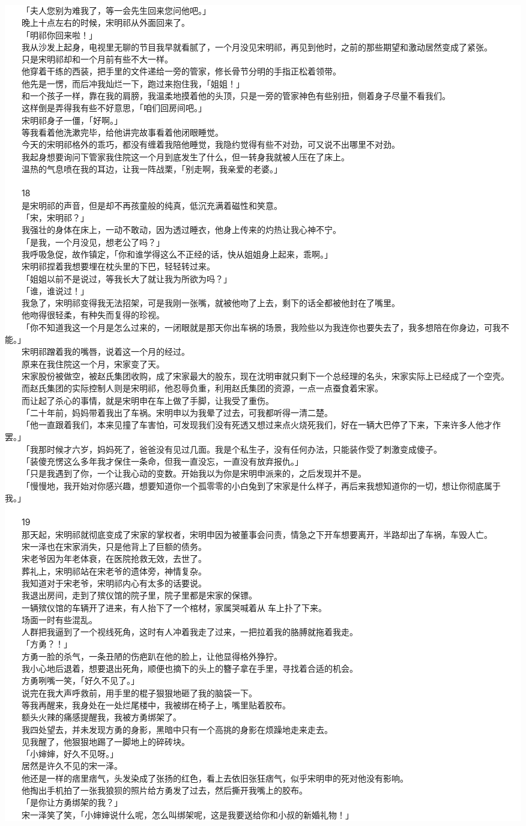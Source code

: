 &emsp;&emsp;「夫人您别为难我了，等一会先生回来您问他吧。」  
&emsp;&emsp;晚上十点左右的时候，宋明祁从外面回来了。  
&emsp;&emsp;「明祁你回来啦！」  
&emsp;&emsp;我从沙发上起身，电视里无聊的节目我早就看腻了，一个月没见宋明祁，再见到他时，之前的那些期望和激动居然变成了紧张。  
&emsp;&emsp;只是宋明祁却和一个月前有些不大一样。  
&emsp;&emsp;他穿着干练的西装，把手里的文件递给一旁的管家，修长骨节分明的手指正松着领带。  
&emsp;&emsp;他先是一愣，而后冲我灿烂一下，跑过来抱住我，「姐姐！」  
&emsp;&emsp;和一个孩子一样，靠在我的肩膀，我温柔地摸着他的头顶，只是一旁的管家神色有些别扭，侧着身子尽量不看我们。  
&emsp;&emsp;这样倒是弄得我有些不好意思，「咱们回房间吧。」  
&emsp;&emsp;宋明祁身子一僵，「好啊。」  
&emsp;&emsp;等我看着他洗漱完毕，给他讲完故事看着他闭眼睡觉。  
&emsp;&emsp;今天的宋明祁格外的乖巧，都没有缠着我陪他睡觉，我隐约觉得有些不对劲，可又说不出哪里不对劲。  
&emsp;&emsp;我起身想要询问下管家我住院这一个月到底发生了什么，但一转身我就被人压在了床上。  
&emsp;&emsp;温热的气息喷在我的耳边，让我一阵战栗，「别走啊，我亲爱的老婆。」  
&emsp;&emsp;   
&emsp;&emsp;18  
&emsp;&emsp;是宋明祁的声音，但是却不再孩童般的纯真，低沉充满着磁性和笑意。  
&emsp;&emsp;「宋，宋明祁？」  
&emsp;&emsp;我强壮的身体在床上，一动不敢动，因为透过睡衣，他身上传来的灼热让我心神不宁。  
&emsp;&emsp;「是我，一个月没见，想老公了吗？」  
&emsp;&emsp;我呼吸急促，故作镇定，「你和谁学得这么不正经的话，快从姐姐身上起来，乖啊。」  
&emsp;&emsp;宋明祁捏着我想要埋在枕头里的下巴，轻轻转过来。  
&emsp;&emsp;「姐姐以前不是说过，等我长大了就让我为所欲为吗？」  
&emsp;&emsp;「谁，谁说过！」  
&emsp;&emsp;我急了，宋明祁变得我无法招架，可是我刚一张嘴，就被他吻了上去，剩下的话全都被他封在了嘴里。  
&emsp;&emsp;他吻得很轻柔，有种失而复得的珍视。  
&emsp;&emsp;「你不知道我这一个月是怎么过来的，一闭眼就是那天你出车祸的场景，我险些以为我连你也要失去了，我多想陪在你身边，可我不能。」  
&emsp;&emsp;宋明祁蹭着我的嘴唇，说着这一个月的经过。  
&emsp;&emsp;原来在我住院这一个月，宋家变了天。  
&emsp;&emsp;宋家股份被做空，被赵氏集团收购，成了宋家最大的股东，现在沈明审就只剩下一个总经理的名头，宋家实际上已经成了一个空壳。  
&emsp;&emsp;而赵氏集团的实际控制人则是宋明祁，他忍辱负重，利用赵氏集团的资源，一点一点蚕食着宋家。  
&emsp;&emsp;而让起了杀心的事情，就是宋明申在车上做了手脚，让我受了重伤。  
&emsp;&emsp;「二十年前，妈妈带着我出了车祸。宋明申以为我晕了过去，可我都听得一清二楚。  
&emsp;&emsp;「他一直跟着我们，本来见撞了车害怕，可发现我们没有死透又想过来点火烧死我们，好在一辆大巴停了下来，下来许多人他才作罢。」  
&emsp;&emsp;「我那时候才六岁，妈妈死了，爸爸没有见过几面。我是个私生子，没有任何办法，只能装作受了刺激变成傻子。  
&emsp;&emsp;「装傻充愣这么多年我才保住一条命，但我一直没忘，一直没有放弃报仇。」  
&emsp;&emsp;「只是我遇到了你，一个让我心动的变数。开始我以为你是宋明申派来的，之后发现并不是。  
&emsp;&emsp;「慢慢地，我开始对你感兴趣，想要知道你一个孤零零的小白兔到了宋家是什么样子，再后来我想知道你的一切，想让你彻底属于我。」  
&emsp;&emsp;   
&emsp;&emsp;19  
&emsp;&emsp;那天起，宋明祁就彻底变成了宋家的掌权者，宋明申因为被董事会问责，情急之下开车想要离开，半路却出了车祸，车毁人亡。  
&emsp;&emsp;宋一泽也在宋家消失，只是他背上了巨额的债务。  
&emsp;&emsp;宋老爷因为年老体衰，在医院抢救无效，去世了。  
&emsp;&emsp;葬礼上，宋明祁站在宋老爷的遗体旁，神情复杂。  
&emsp;&emsp;我知道对于宋老爷，宋明祁内心有太多的话要说。  
&emsp;&emsp;我退出房间，走到了殡仪馆的院子里，院子里都是宋家的保镖。  
&emsp;&emsp;一辆殡仪馆的车辆开了进来，有人抬下了一个棺材，家属哭喊着从 车上扑了下来。  
&emsp;&emsp;场面一时有些混乱。  
&emsp;&emsp;人群把我逼到了一个视线死角，这时有人冲着我走了过来，一把拉着我的胳膊就拖着我走。  
&emsp;&emsp;「方勇？！」  
&emsp;&emsp;方勇一脸的杀气，一条丑陋的伤疤趴在他的脸上，让他显得格外狰狞。  
&emsp;&emsp;我小心地后退着，想要退出死角，顺便也摘下的头上的簪子拿在手里，寻找着合适的机会。  
&emsp;&emsp;方勇咧嘴一笑，「好久不见了。」  
&emsp;&emsp;说完在我大声呼救前，用手里的棍子狠狠地砸了我的脑袋一下。  
&emsp;&emsp;等我再醒来，我身处在一处烂尾楼中，我被绑在椅子上，嘴里贴着胶布。  
&emsp;&emsp;额头火辣的痛感提醒我，我被方勇绑架了。  
&emsp;&emsp;我四处望去，并未发现方勇的身影，黑暗中只有一个高挑的身影在烦躁地走来走去。  
&emsp;&emsp;见我醒了，他狠狠地踢了一脚地上的碎砖块。  
&emsp;&emsp;「小婶婶，好久不见呀。」  
&emsp;&emsp;居然是许久不见的宋一泽。  
&emsp;&emsp;他还是一样的痞里痞气，头发染成了张扬的红色，看上去依旧张狂痞气，似乎宋明申的死对他没有影响。  
&emsp;&emsp;他掏出手机拍了一张我狼狈的照片给方勇发了过去，然后撕开我嘴上的胶布。  
&emsp;&emsp;「是你让方勇绑架的我？」  
&emsp;&emsp;宋一泽笑了笑，「小婶婶说什么呢，怎么叫绑架呢，这是我要送给你和小叔的新婚礼物！」  
